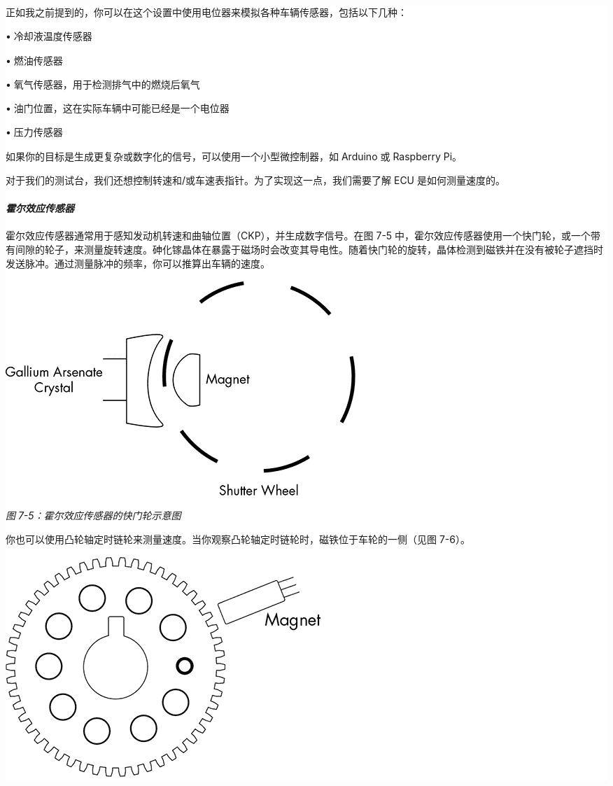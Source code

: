 正如我之前提到的，你可以在这个设置中使用电位器来模拟各种车辆传感器，包括以下几种：

• 冷却液温度传感器

• 燃油传感器

• 氧气传感器，用于检测排气中的燃烧后氧气

• 油门位置，这在实际车辆中可能已经是一个电位器

• 压力传感器

如果你的目标是生成更复杂或数字化的信号，可以使用一个小型微控制器，如 Arduino 或 Raspberry Pi。

对于我们的测试台，我们还想控制转速和/或车速表指针。为了实现这一点，我们需要了解 ECU 是如何测量速度的。

#### ***霍尔效应传感器***

霍尔效应传感器通常用于感知发动机转速和曲轴位置（CKP），并生成数字信号。在图 7-5 中，霍尔效应传感器使用一个快门轮，或一个带有间隙的轮子，来测量旋转速度。砷化镓晶体在暴露于磁场时会改变其导电性。随着快门轮的旋转，晶体检测到磁铁并在没有被轮子遮挡时发送脉冲。通过测量脉冲的频率，你可以推算出车辆的速度。

![image](img/f07-05.jpg)

*图 7-5：霍尔效应传感器的快门轮示意图*

你也可以使用凸轮轴定时链轮来测量速度。当你观察凸轮轴定时链轮时，磁铁位于车轮的一侧（见图 7-6）。

![image](img/f07-06.jpg)
